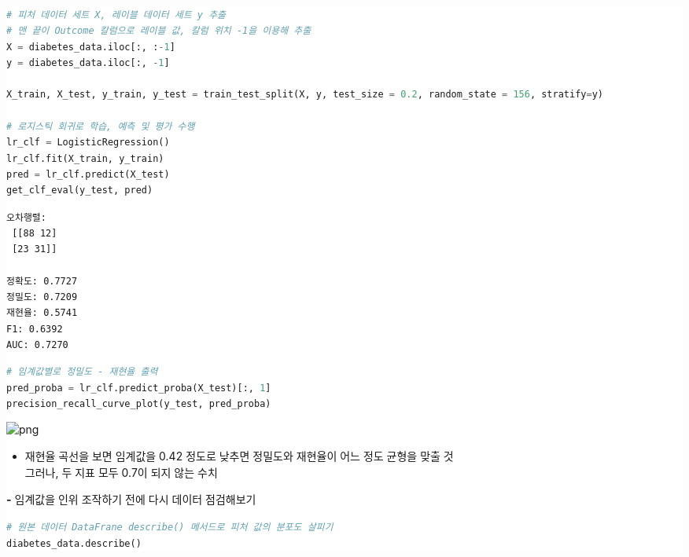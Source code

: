 
```python
# 피처 데이터 세트 X, 레이블 데이터 세트 y 추출
# 맨 끝이 Outcome 칼럼으로 레이블 값, 칼럼 위치 -1을 이용해 추출
X = diabetes_data.iloc[:, :-1]
y = diabetes_data.iloc[:, -1]

X_train, X_test, y_train, y_test = train_test_split(X, y, test_size = 0.2, random_state = 156, stratify=y)

# 로지스틱 회귀로 학습, 예측 및 평가 수행
lr_clf = LogisticRegression()
lr_clf.fit(X_train, y_train)
pred = lr_clf.predict(X_test)
get_clf_eval(y_test, pred)
```

    오차행렬:
     [[88 12]
     [23 31]]
    
    정확도: 0.7727
    정밀도: 0.7209
    재현율: 0.5741
    F1: 0.6392
    AUC: 0.7270
    


```python
# 임계값별로 정밀도 - 재현율 출력
pred_proba = lr_clf.predict_proba(X_test)[:, 1]
precision_recall_curve_plot(y_test, pred_proba)
```


![png](output_9_0.png)


- 재현율 곡선을 보면 임계값을 0.42 정도로 낮추면 정밀도와 재현율이 어느 정도 균형을 맞출 것  
  그러나, 두 지표 모두 0.7이 되지 않는 수치  


**-** 임계값을 인위 조작하기 전에 다시 데이터 점검해보기


```python
# 원본 데이터 DataFrane describe() 메서드로 피처 값의 분포도 살피기
diabetes_data.describe()
```




<div>
<style scoped>
    .dataframe tbody tr th:only-of-type {
        vertical-align: middle;
    }
